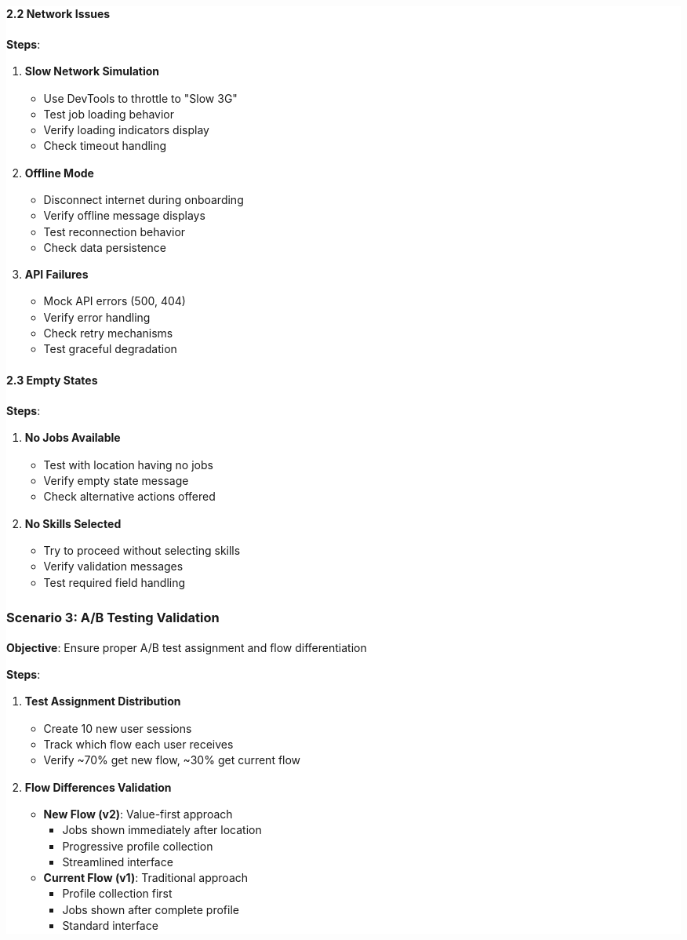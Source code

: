 #### 2.2 Network Issues

**Steps**:

1. **Slow Network Simulation**

   - Use DevTools to throttle to "Slow 3G"
   - Test job loading behavior
   - Verify loading indicators display
   - Check timeout handling

2. **Offline Mode**

   - Disconnect internet during onboarding
   - Verify offline message displays
   - Test reconnection behavior
   - Check data persistence

3. **API Failures**
   - Mock API errors (500, 404)
   - Verify error handling
   - Check retry mechanisms
   - Test graceful degradation

#### 2.3 Empty States

**Steps**:

1. **No Jobs Available**

   - Test with location having no jobs
   - Verify empty state message
   - Check alternative actions offered

2. **No Skills Selected**
   - Try to proceed without selecting skills
   - Verify validation messages
   - Test required field handling

### Scenario 3: A/B Testing Validation

**Objective**: Ensure proper A/B test assignment and flow differentiation

**Steps**:

1. **Test Assignment Distribution**

   - Create 10 new user sessions
   - Track which flow each user receives
   - Verify ~70% get new flow, ~30% get current flow

2. **Flow Differences Validation**

   - **New Flow (v2)**: Value-first approach
     - Jobs shown immediately after location
     - Progressive profile collection
     - Streamlined interface
   - **Current Flow (v1)**: Traditional approach
     - Profile collection first
     - Jobs shown after complete profile
     - Standard interface
